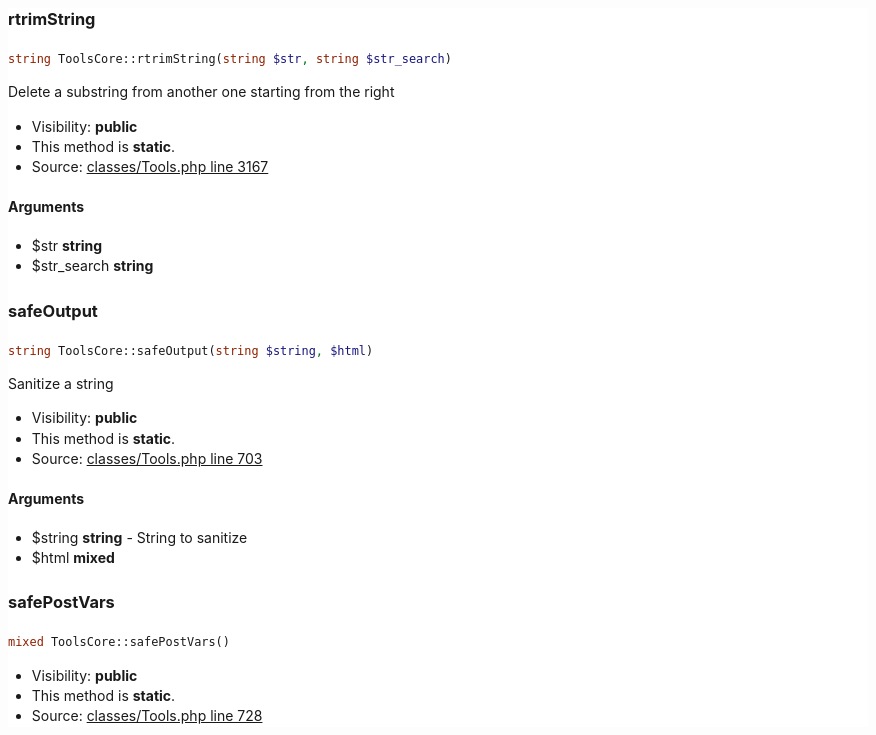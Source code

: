 

### <a name="method-rtrimString"></a>rtrimString

```php
string ToolsCore::rtrimString(string $str, string $str_search)
```

Delete a substring from another one starting from the right



* Visibility: **public**
* This method is **static**.
* Source: [classes/Tools.php line 3167](https://github.com/PrestaShop/PrestaShop/blob/1.6.0.12/classes/Tools.php#L3167)


#### Arguments
* $str **string**
* $str_search **string**



### <a name="method-safeOutput"></a>safeOutput

```php
string ToolsCore::safeOutput(string $string, $html)
```

Sanitize a string



* Visibility: **public**
* This method is **static**.
* Source: [classes/Tools.php line 703](https://github.com/PrestaShop/PrestaShop/blob/1.6.0.12/classes/Tools.php#L703)


#### Arguments
* $string **string** - String to sanitize
* $html **mixed**



### <a name="method-safePostVars"></a>safePostVars

```php
mixed ToolsCore::safePostVars()
```





* Visibility: **public**
* This method is **static**.
* Source: [classes/Tools.php line 728](https://github.com/PrestaShop/PrestaShop/blob/1.6.0.12/classes/Tools.php#L728)


